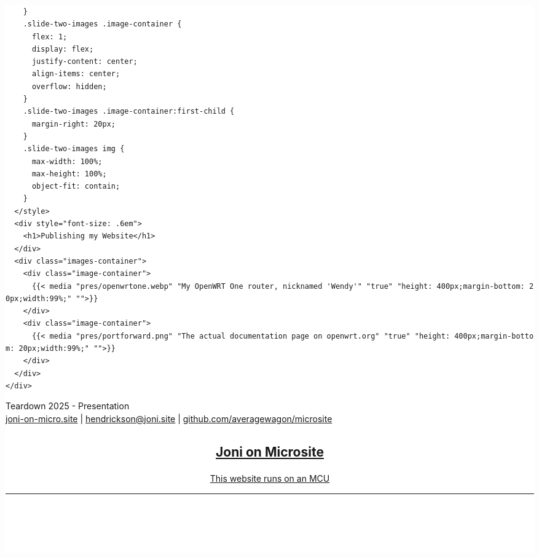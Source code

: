         }
        .slide-two-images .image-container {
          flex: 1;
          display: flex;
          justify-content: center;
          align-items: center;
          overflow: hidden;
        }
        .slide-two-images .image-container:first-child {
          margin-right: 20px;
        }
        .slide-two-images img {
          max-width: 100%;
          max-height: 100%;
          object-fit: contain;
        }
      </style>
      <div style="font-size: .6em">
        <h1>Publishing my Website</h1>
      </div>
      <div class="images-container">
        <div class="image-container">
          {{< media "pres/openwrtone.webp" "My OpenWRT One router, nicknamed 'Wendy'" "true" "height: 400px;margin-bottom: 20px;width:99%;" "">}}
        </div>
        <div class="image-container">
          {{< media "pres/portforward.png" "The actual documentation page on openwrt.org" "true" "height: 400px;margin-bottom: 20px;width:99%;" "">}}
        </div>
      </div>
    </div>
  </div>
  <footer class="slide-footer">
    Teardown 2025 - Presentation<br>
    <a href="https://joni-on-micro.site">joni-on-micro.site</a> | <a href="mailto:hendrickson@joni.site">hendrickson@joni.site</a> |
    <a href="https://github.com/averagewagon/microsite">github.com/averagewagon/microsite</a>
  </footer>
</div>


<div class="slide-container">
  <header class="slide-header">
    <h2><a href="/">Joni on Microsite</a></h2>
    <span class="subtitle"><a href="/about-the-microsite">This website runs on an MCU</a></span>
    <hr/>
  </header>
  <div class="slide-content">
    <div class="slide slide-single-image">
      <style>
        .slide-single-image {
          display: flex;
          flex-direction: column;
          width: 100%;
          height: 100%;
          padding: 20px;
          box-sizing: border-box;
          text-align: center;
        }
        .slide-single-image .title {
          margin-bottom: 10px;
          width: 100%;
        }
        .slide-single-image .image-container {
